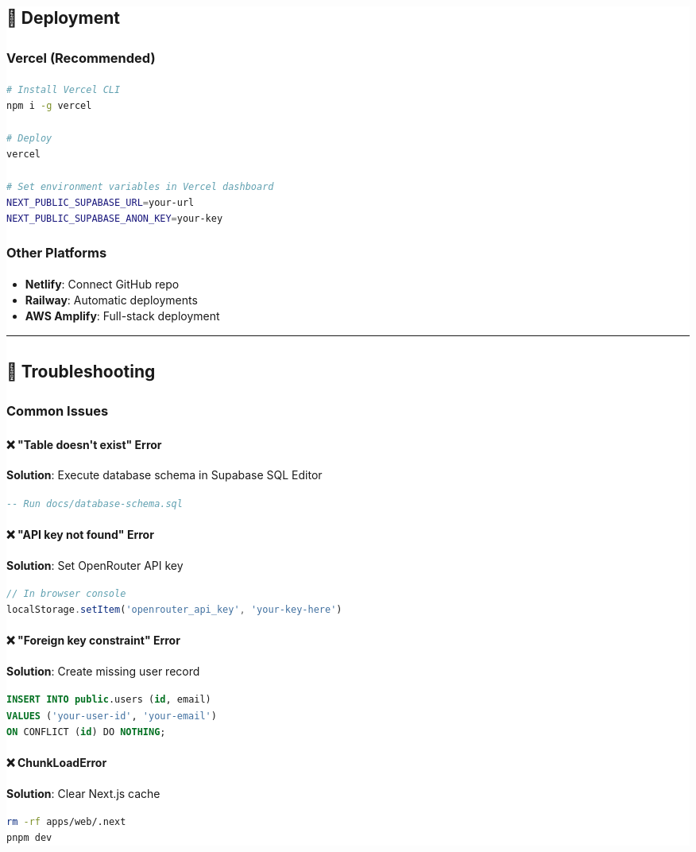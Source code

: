 
## 🚀 Deployment

### Vercel (Recommended)
```bash
# Install Vercel CLI
npm i -g vercel

# Deploy
vercel

# Set environment variables in Vercel dashboard
NEXT_PUBLIC_SUPABASE_URL=your-url
NEXT_PUBLIC_SUPABASE_ANON_KEY=your-key
```

### Other Platforms
- **Netlify**: Connect GitHub repo
- **Railway**: Automatic deployments
- **AWS Amplify**: Full-stack deployment

---

## 🔧 Troubleshooting

### Common Issues

#### ❌ "Table doesn't exist" Error
**Solution**: Execute database schema in Supabase SQL Editor
```sql
-- Run docs/database-schema.sql
```

#### ❌ "API key not found" Error
**Solution**: Set OpenRouter API key
```javascript
// In browser console
localStorage.setItem('openrouter_api_key', 'your-key-here')
```

#### ❌ "Foreign key constraint" Error
**Solution**: Create missing user record
```sql
INSERT INTO public.users (id, email)
VALUES ('your-user-id', 'your-email')
ON CONFLICT (id) DO NOTHING;
```

#### ❌ ChunkLoadError
**Solution**: Clear Next.js cache
```bash
rm -rf apps/web/.next
pnpm dev
```
